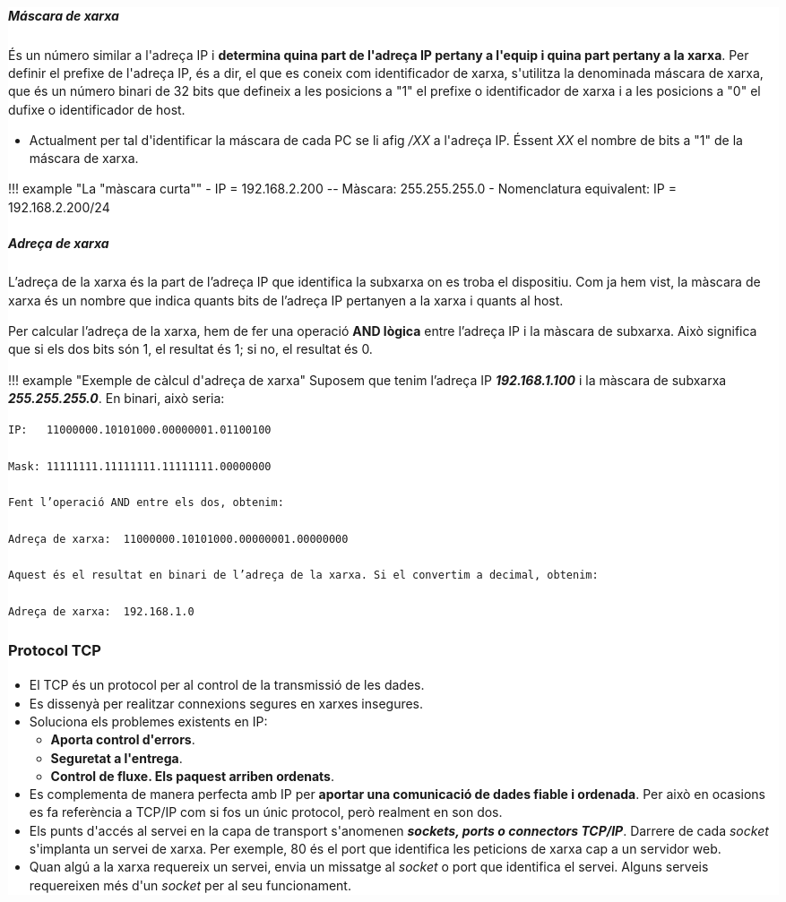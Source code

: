 ##### Máscara de xarxa

És un número similar a l'adreça IP i **determina quina part de l'adreça IP pertany a l'equip i quina part pertany a la xarxa**. Per definir el prefixe de l'adreça IP, és a dir, el que es coneix com identificador de xarxa, s'utilitza la denominada máscara de xarxa, que és un número binari de 32 bits que defineix a les posicions a "1" el prefixe o identificador de xarxa i a les posicions a "0" el dufixe o identificador de host.

- Actualment per tal d'identificar la máscara de cada PC se li afig */XX* a l'adreça IP. Éssent *XX* el nombre de bits a "1" de la máscara de xarxa.

!!! example "La "màscara curta""
    - IP = 192.168.2.200 -- Màscara: 255.255.255.0
    - Nomenclatura equivalent: IP = 192.168.2.200/24

##### Adreça de xarxa

L’adreça de la xarxa és la part de l’adreça IP que identifica la subxarxa on es troba el dispositiu. Com ja hem vist, la màscara de xarxa és un nombre que indica quants bits de l’adreça IP pertanyen a la xarxa i quants al host.

Per calcular l’adreça de la xarxa, hem de fer una operació **AND lògica** entre l’adreça IP i la màscara de subxarxa. Això significa que si els dos bits són 1, el resultat és 1; si no, el resultat és 0.

!!! example "Exemple de càlcul d'adreça de xarxa"
    Suposem que tenim l’adreça IP ***192.168.1.100*** i la màscara de subxarxa ***255.255.255.0***. En binari, això seria:

    IP:   11000000.10101000.00000001.01100100
    
    Mask: 11111111.11111111.11111111.00000000

    Fent l’operació AND entre els dos, obtenim:

    Adreça de xarxa:  11000000.10101000.00000001.00000000

    Aquest és el resultat en binari de l’adreça de la xarxa. Si el convertim a decimal, obtenim:

    Adreça de xarxa:  192.168.1.0

### Protocol TCP

- El TCP és un protocol per al control de la transmissió de les dades.
- Es dissenyà per realitzar connexions segures en xarxes insegures.
- Soluciona els problemes existents en IP:
    - **Aporta control d'errors**.
    - **Seguretat a l'entrega**.
    - **Control de fluxe. Els paquest arriben ordenats**.
- Es complementa de manera perfecta amb IP per **aportar una comunicació de dades fiable i ordenada**. Per això en ocasions es fa referència a TCP/IP com si fos un únic protocol, però realment en son dos.
- Els punts d'accés al servei en la capa de transport s'anomenen ***sockets, ports o connectors TCP/IP***. Darrere de cada *socket* s'implanta un servei de xarxa. Per exemple, 80 és el port que identifica les peticions de xarxa cap a un servidor web.
- Quan algú a la xarxa requereix un servei, envia un missatge al *socket* o port que identifica el servei. Alguns serveis requereixen més d'un *socket* per al seu funcionament.
